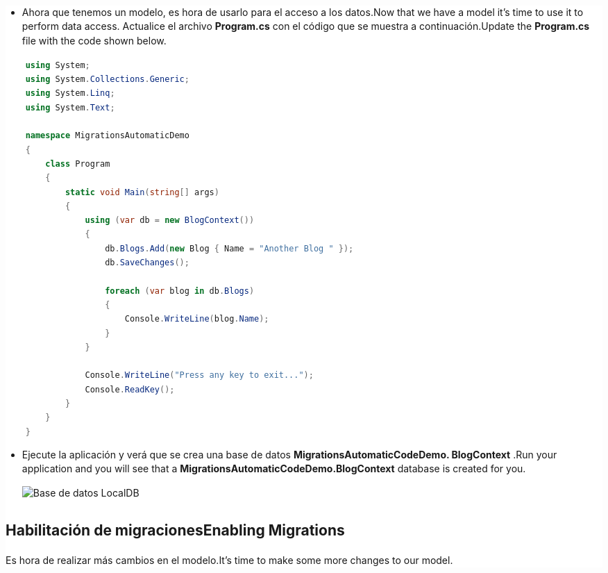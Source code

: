 -   <span data-ttu-id="d1ca8-121">Ahora que tenemos un modelo, es hora de usarlo para el acceso a los datos.</span><span class="sxs-lookup"><span data-stu-id="d1ca8-121">Now that we have a model it’s time to use it to perform data access.</span></span> <span data-ttu-id="d1ca8-122">Actualice el archivo **Program.cs** con el código que se muestra a continuación.</span><span class="sxs-lookup"><span data-stu-id="d1ca8-122">Update the **Program.cs** file with the code shown below.</span></span>

  ``` csharp
      using System;
      using System.Collections.Generic;
      using System.Linq;
      using System.Text;

      namespace MigrationsAutomaticDemo
      {
          class Program
          {
              static void Main(string[] args)
              {
                  using (var db = new BlogContext())
                  {
                      db.Blogs.Add(new Blog { Name = "Another Blog " });
                      db.SaveChanges();

                      foreach (var blog in db.Blogs)
                      {
                          Console.WriteLine(blog.Name);
                      }
                  }

                  Console.WriteLine("Press any key to exit...");
                  Console.ReadKey();
              }
          }
      }
  ```

-   <span data-ttu-id="d1ca8-123">Ejecute la aplicación y verá que se crea una base de datos **MigrationsAutomaticCodeDemo. BlogContext** .</span><span class="sxs-lookup"><span data-stu-id="d1ca8-123">Run your application and you will see that a **MigrationsAutomaticCodeDemo.BlogContext** database is created for you.</span></span>

    ![Base de datos LocalDB](~/ef6/media/databaselocaldb.png)

## <a name="enabling-migrations"></a><span data-ttu-id="d1ca8-125">Habilitación de migraciones</span><span class="sxs-lookup"><span data-stu-id="d1ca8-125">Enabling Migrations</span></span>

<span data-ttu-id="d1ca8-126">Es hora de realizar más cambios en el modelo.</span><span class="sxs-lookup"><span data-stu-id="d1ca8-126">It’s time to make some more changes to our model.</span></span>
